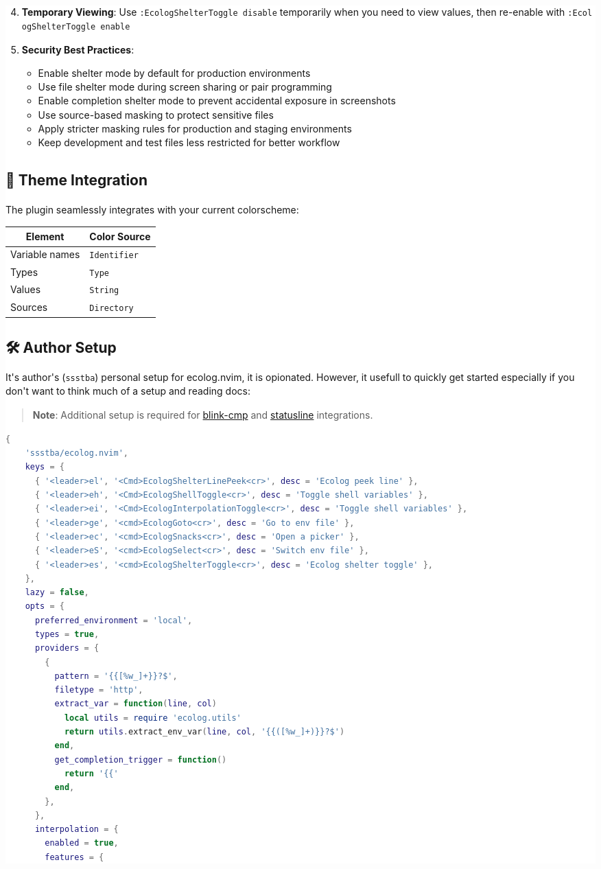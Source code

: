 4. **Temporary Viewing**: Use `:EcologShelterToggle disable` temporarily when you need to view values, then re-enable with `:EcologShelterToggle enable`

5. **Security Best Practices**:
   - Enable shelter mode by default for production environments
   - Use file shelter mode during screen sharing or pair programming
   - Enable completion shelter mode to prevent accidental exposure in screenshots
   - Use source-based masking to protect sensitive files
   - Apply stricter masking rules for production and staging environments
   - Keep development and test files less restricted for better workflow

## 🎨 Theme Integration

The plugin seamlessly integrates with your current colorscheme:

| Element        | Color Source |
| -------------- | ------------ |
| Variable names | `Identifier` |
| Types          | `Type`       |
| Values         | `String`     |
| Sources        | `Directory`  |

## 🛠️ Author Setup

It's author's (`ssstba`) personal setup for ecolog.nvim, it is opionated. However, it usefull to quickly get started especially if you don't want to think much of a setup and reading docs:

> **Note**: Additional setup is required for [blink-cmp](#blink-cmp-integration) and [statusline](#statusline-integration) integrations.

```lua
{
    'ssstba/ecolog.nvim',
    keys = {
      { '<leader>el', '<Cmd>EcologShelterLinePeek<cr>', desc = 'Ecolog peek line' },
      { '<leader>eh', '<Cmd>EcologShellToggle<cr>', desc = 'Toggle shell variables' },
      { '<leader>ei', '<Cmd>EcologInterpolationToggle<cr>', desc = 'Toggle shell variables' },
      { '<leader>ge', '<cmd>EcologGoto<cr>', desc = 'Go to env file' },
      { '<leader>ec', '<cmd>EcologSnacks<cr>', desc = 'Open a picker' },
      { '<leader>eS', '<cmd>EcologSelect<cr>', desc = 'Switch env file' },
      { '<leader>es', '<cmd>EcologShelterToggle<cr>', desc = 'Ecolog shelter toggle' },
    },
    lazy = false,
    opts = {
      preferred_environment = 'local',
      types = true,
      providers = {
        {
          pattern = '{{[%w_]+}}?$',
          filetype = 'http',
          extract_var = function(line, col)
            local utils = require 'ecolog.utils'
            return utils.extract_env_var(line, col, '{{([%w_]+)}}?$')
          end,
          get_completion_trigger = function()
            return '{{'
          end,
        },
      },
      interpolation = {
        enabled = true,
        features = {
```